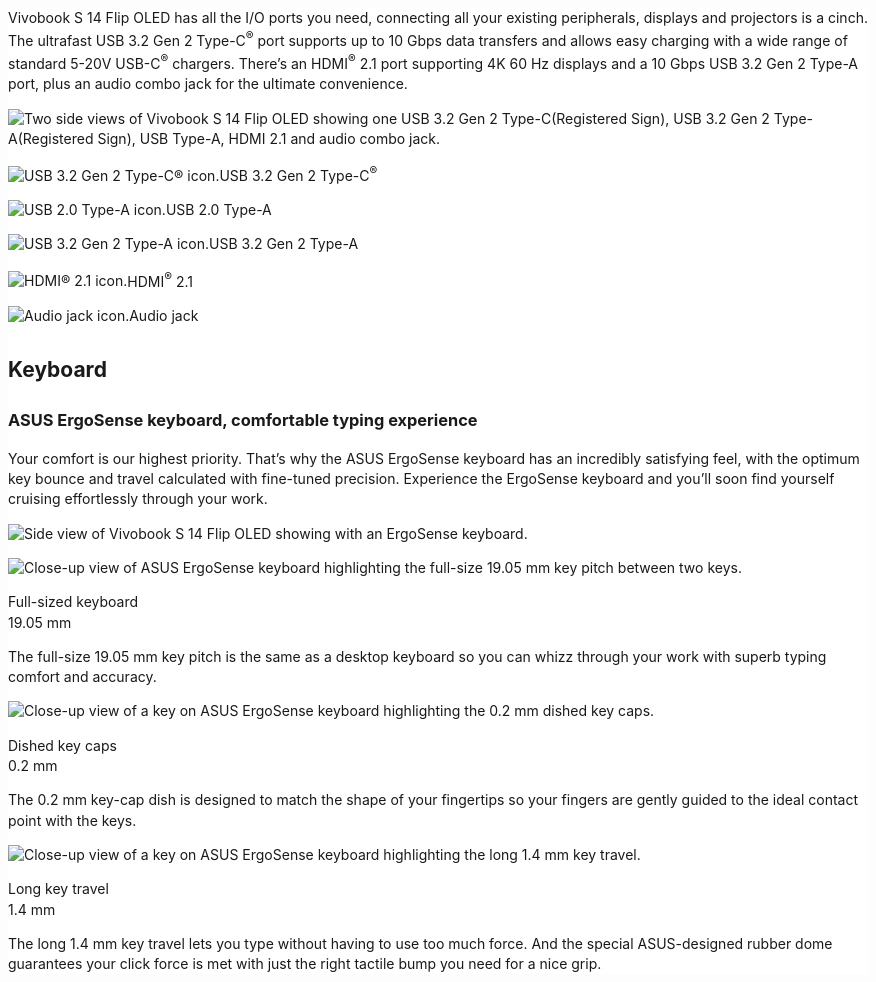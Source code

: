 Vivobook S 14 Flip OLED has all the I/O ports you need, connecting all your existing peripherals, displays and projectors is a cinch. The ultrafast USB 3.2 Gen 2 Type-C<sup class="sign-cr" aria-label="registered">®</sup> port supports up to 10 Gbps data transfers and allows easy charging with a wide range of standard 5-20V USB-C<sup class="sign-cr" aria-label="registered">®</sup> chargers. There’s an HDMI<sup class="sign-cr" aria-label="registered">®</sup> 2.1 port supporting 4K 60 Hz displays and a 10 Gbps USB 3.2 Gen 2 Type-A port, plus an audio combo jack for the ultimate convenience.

![Two side views of Vivobook S 14 Flip OLED showing one USB 3.2 Gen 2 Type-C(Registered Sign), USB 3.2 Gen 2 Type-A(Registered Sign), USB Type-A, HDMI 2.1 and audio combo jack.](https://www.asus.com/yH5BAEAAAAALAAAAAABAAEAAAIBRAA7)

![USB 3.2 Gen 2 Type-C<sup class='sign-cr' aria-label='registered'>®</sup> icon.](https://www.asus.com/yH5BAEAAAAALAAAAAABAAEAAAIBRAA7)USB 3.2 Gen 2 Type-C<sup class="sign-cr" aria-label="registered">®</sup>

![USB 2.0 Type-A icon.](https://www.asus.com/yH5BAEAAAAALAAAAAABAAEAAAIBRAA7)USB 2.0 Type-A

![USB 3.2 Gen 2 Type-A icon.](https://www.asus.com/yH5BAEAAAAALAAAAAABAAEAAAIBRAA7)USB 3.2 Gen 2 Type-A

![HDMI<sup class='sign-cr' aria-label='registered'>®</sup> 2.1 icon.](https://www.asus.com/yH5BAEAAAAALAAAAAABAAEAAAIBRAA7)HDMI<sup class="sign-cr" aria-label="registered">®</sup> 2.1

![Audio jack icon.](https://www.asus.com/yH5BAEAAAAALAAAAAABAAEAAAIBRAA7)Audio jack

## Keyboard

### ASUS ErgoSense keyboard, comfortable typing experience

Your comfort is our highest priority. That’s why the ASUS ErgoSense keyboard has an incredibly satisfying feel, with the optimum key bounce and travel calculated with fine-tuned precision. Experience the ErgoSense keyboard and you’ll soon find yourself cruising effortlessly through your work.

![Side view of Vivobook S 14 Flip OLED showing with an ErgoSense keyboard.](https://www.asus.com/yH5BAEAAAAALAAAAAABAAEAAAIBRAA7)

![Close-up view of ASUS ErgoSense keyboard highlighting the full-size 19.05 mm key pitch between two keys.](https://www.asus.com/yH5BAEAAAAALAAAAAABAAEAAAIBRAA7)

Full-sized keyboard  
19.05 mm

The full-size 19.05 mm key pitch is the same as a desktop keyboard so you can whizz through your work with superb typing comfort and accuracy.

![Close-up view of a key on ASUS ErgoSense keyboard highlighting the 0.2 mm dished key caps.](https://www.asus.com/yH5BAEAAAAALAAAAAABAAEAAAIBRAA7)

Dished key caps  
0.2 mm

The 0.2 mm key-cap dish is designed to match the shape of your fingertips so your fingers are gently guided to the ideal contact point with the keys.

![Close-up view of a key on ASUS ErgoSense keyboard highlighting the long 1.4 mm key travel.](https://www.asus.com/yH5BAEAAAAALAAAAAABAAEAAAIBRAA7)

Long key travel  
1.4 mm

The long 1.4 mm key travel lets you type without having to use too much force. And the special ASUS-designed rubber dome guarantees your click force is met with just the right tactile bump you need for a nice grip.
